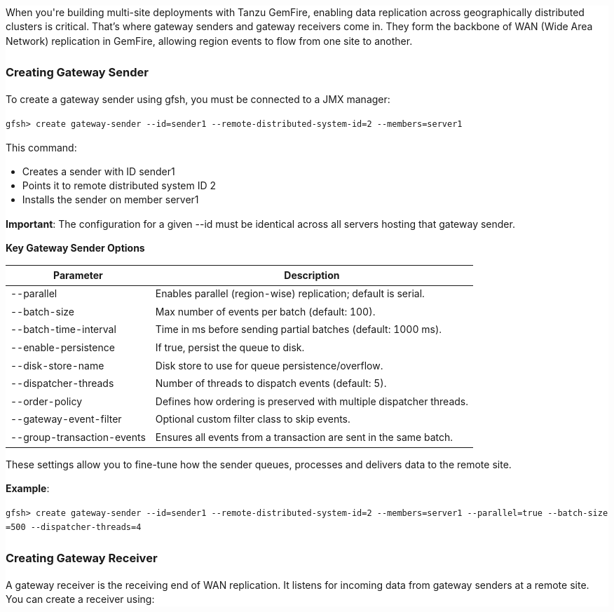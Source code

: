 When you're building multi-site deployments with Tanzu GemFire, enabling data replication across geographically distributed clusters is critical. That’s where gateway senders and gateway receivers come in. They form the backbone of WAN (Wide Area Network) replication in GemFire, allowing region events to flow from one site to another.

### **Creating Gateway Sender**

To create a gateway sender using gfsh, you must be connected to a JMX manager:

```shell
gfsh> create gateway-sender --id=sender1 --remote-distributed-system-id=2 --members=server1
```

This command:
* Creates a sender with ID sender1  
* Points it to remote distributed system ID 2  
* Installs the sender on member server1

**Important**: The configuration for a given \--id must be identical across all servers hosting that gateway sender.

**Key Gateway Sender Options**

| Parameter | Description |
| ----- | ----- |
| \--parallel | Enables parallel (region-wise) replication; default is serial. |
| \--batch-size | Max number of events per batch (default: 100). |
| \--batch-time-interval | Time in ms before sending partial batches (default: 1000 ms). |
| \--enable-persistence | If true, persist the queue to disk. |
| \--disk-store-name | Disk store to use for queue persistence/overflow. |
| \--dispatcher-threads | Number of threads to dispatch events (default: 5). |
| \--order-policy | Defines how ordering is preserved with multiple dispatcher threads. |
| \--gateway-event-filter | Optional custom filter class to skip events. |
| \--group-transaction-events | Ensures all events from a transaction are sent in the same batch. |

These settings allow you to fine-tune how the sender queues, processes and delivers data to the remote site.

**Example**:

```shell
gfsh> create gateway-sender --id=sender1 --remote-distributed-system-id=2 --members=server1 --parallel=true --batch-size=500 --dispatcher-threads=4
```

### **Creating Gateway Receiver**

A gateway receiver is the receiving end of WAN replication. It listens for incoming data from gateway senders at a remote site.  
You can create a receiver using:
